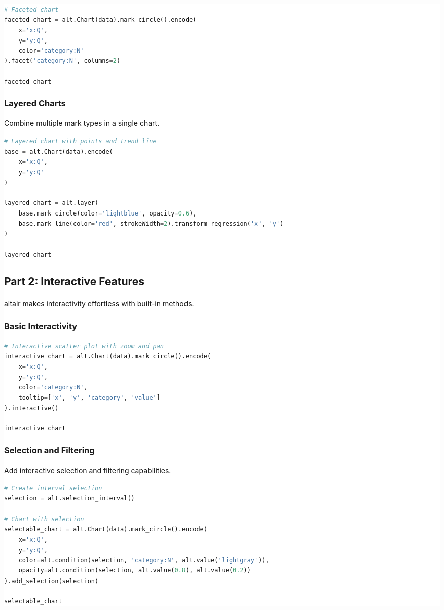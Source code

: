 ```python
# Faceted chart
faceted_chart = alt.Chart(data).mark_circle().encode(
    x='x:Q',
    y='y:Q',
    color='category:N'
).facet('category:N', columns=2)

faceted_chart
```

### Layered Charts

Combine multiple mark types in a single chart.

```python
# Layered chart with points and trend line
base = alt.Chart(data).encode(
    x='x:Q',
    y='y:Q'
)

layered_chart = alt.layer(
    base.mark_circle(color='lightblue', opacity=0.6),
    base.mark_line(color='red', strokeWidth=2).transform_regression('x', 'y')
)

layered_chart
```

## Part 2: Interactive Features

altair makes interactivity effortless with built-in methods.

### Basic Interactivity

```python
# Interactive scatter plot with zoom and pan
interactive_chart = alt.Chart(data).mark_circle().encode(
    x='x:Q',
    y='y:Q', 
    color='category:N',
    tooltip=['x', 'y', 'category', 'value']
).interactive()

interactive_chart
```

### Selection and Filtering

Add interactive selection and filtering capabilities.

```python
# Create interval selection
selection = alt.selection_interval()

# Chart with selection
selectable_chart = alt.Chart(data).mark_circle().encode(
    x='x:Q',
    y='y:Q',
    color=alt.condition(selection, 'category:N', alt.value('lightgray')),
    opacity=alt.condition(selection, alt.value(0.8), alt.value(0.2))
).add_selection(selection)

selectable_chart
```
